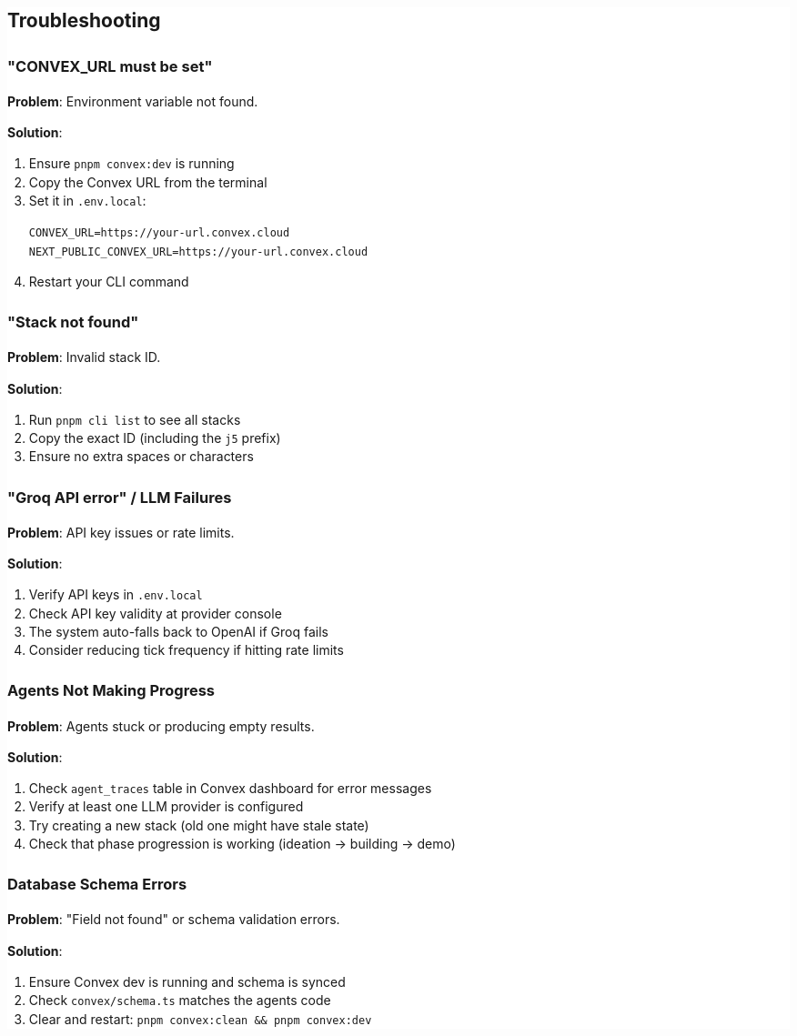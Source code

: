 ## Troubleshooting

### "CONVEX_URL must be set"

**Problem**: Environment variable not found.

**Solution**:

1. Ensure `pnpm convex:dev` is running
2. Copy the Convex URL from the terminal
3. Set it in `.env.local`:
   ```env
   CONVEX_URL=https://your-url.convex.cloud
   NEXT_PUBLIC_CONVEX_URL=https://your-url.convex.cloud
   ```
4. Restart your CLI command

### "Stack not found"

**Problem**: Invalid stack ID.

**Solution**:

1. Run `pnpm cli list` to see all stacks
2. Copy the exact ID (including the `j5` prefix)
3. Ensure no extra spaces or characters

### "Groq API error" / LLM Failures

**Problem**: API key issues or rate limits.

**Solution**:

1. Verify API keys in `.env.local`
2. Check API key validity at provider console
3. The system auto-falls back to OpenAI if Groq fails
4. Consider reducing tick frequency if hitting rate limits

### Agents Not Making Progress

**Problem**: Agents stuck or producing empty results.

**Solution**:

1. Check `agent_traces` table in Convex dashboard for error messages
2. Verify at least one LLM provider is configured
3. Try creating a new stack (old one might have stale state)
4. Check that phase progression is working (ideation → building → demo)

### Database Schema Errors

**Problem**: "Field not found" or schema validation errors.

**Solution**:

1. Ensure Convex dev is running and schema is synced
2. Check `convex/schema.ts` matches the agents code
3. Clear and restart: `pnpm convex:clean && pnpm convex:dev`
